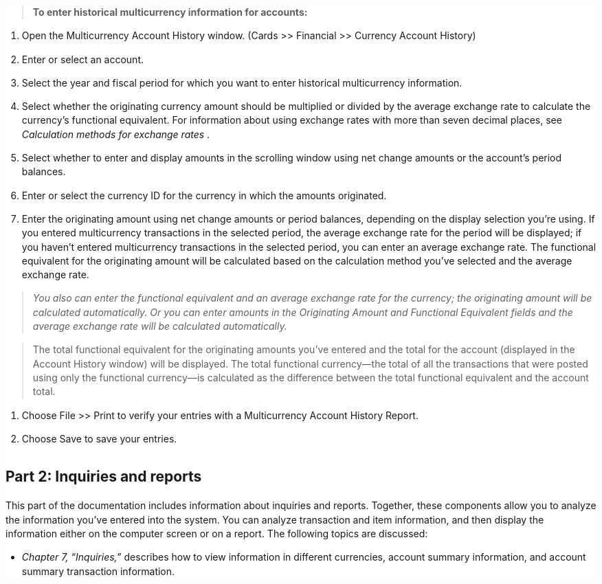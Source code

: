 >   **To enter historical multicurrency information for accounts:**

1.  Open the Multicurrency Account History window. (Cards \>\> Financial \>\>
    Currency Account History)

2.  Enter or select an account.

3.  Select the year and fiscal period for which you want to enter historical
    multicurrency information.

4.  Select whether the originating currency amount should be multiplied or
    divided by the average exchange rate to calculate the currency’s functional
    equivalent. For information about using exchange rates with more than seven
    decimal places, see *Calculation methods for exchange rates* .

5.  Select whether to enter and display amounts in the scrolling window using
    net change amounts or the account’s period balances.

6.  Enter or select the currency ID for the currency in which the amounts
    originated.

7.  Enter the originating amount using net change amounts or period balances,
    depending on the display selection you’re using. If you entered
    multicurrency transactions in the selected period, the average exchange rate
    for the period will be displayed; if you haven’t entered multicurrency
    transactions in the selected period, you can enter an average exchange rate.
    The functional equivalent for the originating amount will be calculated
    based on the calculation method you’ve selected and the average exchange
    rate.

>   *You also can enter the functional equivalent and an average exchange rate
>   for the currency; the originating amount will be calculated automatically.
>   Or you can enter amounts in the Originating Amount and Functional Equivalent
>   fields and the average exchange rate will be calculated automatically.*

>   The total functional equivalent for the originating amounts you’ve entered
>   and the total for the account (displayed in the Account History window) will
>   be displayed. The total functional currency—the total of all the
>   transactions that were posted using only the functional currency—is
>   calculated as the difference between the total functional equivalent and the
>   account total.

1.  Choose File \>\> Print to verify your entries with a Multicurrency Account
    History Report.

2.  Choose Save to save your entries.

## Part 2: Inquiries and reports

This part of the documentation includes information about inquiries and reports.
Together, these components allow you to analyze the information you’ve entered
into the system. You can analyze transaction and item information, and then
display the information either on the computer screen or on a report. The
following topics are discussed:

-   *Chapter 7, “Inquiries,”* describes how to view information in different
    currencies, account summary information, and account summary transaction
    information.
